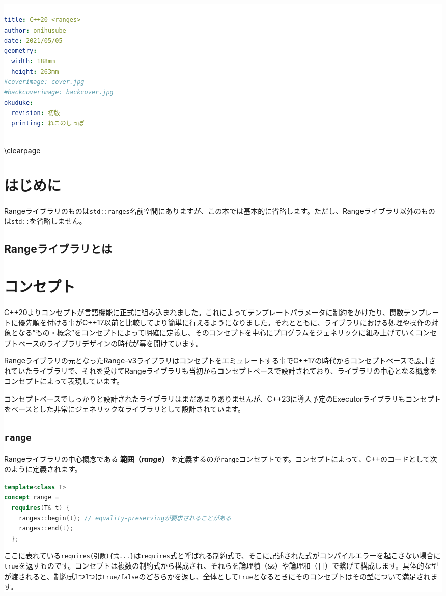 ```yaml
---
title: C++20 <ranges>
author: onihusube
date: 2021/05/05
geometry:
  width: 188mm
  height: 263mm
#coverimage: cover.jpg
#backcoverimage: backcover.jpg
okuduke:
  revision: 初版
  printing: ねこのしっぽ
---
```

\clearpage

# はじめに

Rangeライブラリのものは`std::ranges`名前空間にありますが、この本では基本的に省略します。ただし、Rangeライブラリ以外のものは`std::`を省略しません。

## Rangeライブラリとは

# コンセプト

C++20よりコンセプトが言語機能に正式に組み込まれました。これによってテンプレートパラメータに制約をかけたり、関数テンプレートに優先順を付ける事がC++17以前と比較してより簡単に行えるようになりました。それとともに、ライブラリにおける処理や操作の対象となる”もの・概念”をコンセプトによって明確に定義し、そのコンセプトを中心にプログラムをジェネリックに組み上げていくコンセプトベースのライブラリデザインの時代が幕を開けています。

Rangeライブラリの元となったRange-v3ライブラリはコンセプトをエミュレートする事でC++17の時代からコンセプトベースで設計されていたライブラリで、それを受けてRangeライブラリも当初からコンセプトベースで設計されており、ライブラリの中心となる概念をコンセプトによって表現しています。

コンセプトベースでしっかりと設計されたライブラリはまだあまりありませんが、C++23に導入予定のExecutorライブラリもコンセプトをベースとした非常にジェネリックなライブラリとして設計されています。

## `range`

Rangeライブラリの中心概念である __範囲（*range*）__ を定義するのが`range`コンセプトです。コンセプトによって、C++のコードとして次のように定義されます。

```cpp
template<class T>
concept range =
  requires(T& t) {
    ranges::begin(t); // equality-preservingが要求されることがある
    ranges::end(t);
  };
```

ここに表れている`requires(引数){式...}`は`requires`式と呼ばれる制約式で、そこに記述された式がコンパイルエラーを起こさない場合に`true`を返すものです。コンセプトは複数の制約式から構成され、それらを論理積（`&&`）や論理和（`||`）で繋げて構成します。具体的な型が渡されると、制約式1つ1つは`true/false`のどちらかを返し、全体として`true`となるときにそのコンセプトはその型について満足されます。
